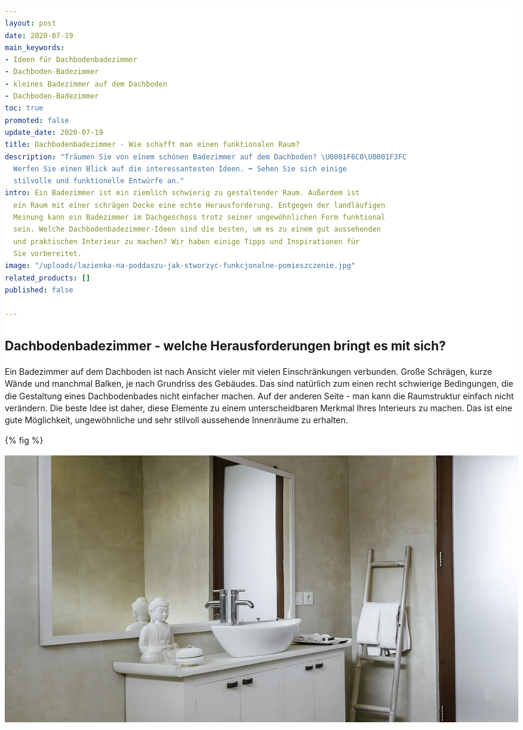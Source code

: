 ```yaml
---
layout: post
date: 2020-07-19
main_keywords:
- Ideen für Dachbodenbadezimmer
- Dachboden-Badezimmer
- kleines Badezimmer auf dem Dachboden
- Dachboden-Badezimmer
toc: true
promoted: false
update_date: 2020-07-19
title: Dachbodenbadezimmer - Wie schafft man einen funktionalen Raum?
description: "Träumen Sie von einem schönen Badezimmer auf dem Dachboden? \U0001F6C0\U0001F3FC
  Werfen Sie einen Blick auf die interessantesten Ideen. ➡️ Sehen Sie sich einige
  stilvolle und funktionelle Entwürfe an."
intro: Ein Badezimmer ist ein ziemlich schwierig zu gestaltender Raum. Außerdem ist
  ein Raum mit einer schrägen Decke eine echte Herausforderung. Entgegen der landläufigen
  Meinung kann ein Badezimmer im Dachgeschoss trotz seiner ungewöhnlichen Form funktional
  sein. Welche Dachbodenbadezimmer-Ideen sind die besten, um es zu einem gut aussehenden
  und praktischen Interieur zu machen? Wir haben einige Tipps und Inspirationen für
  Sie vorbereitet.
image: "/uploads/lazienka-na-poddaszu-jak-stworzyc-funkcjonalne-pomieszczenie.jpg"
related_products: []
published: false

---
```

## Dachbodenbadezimmer - welche Herausforderungen bringt es mit sich?

Ein Badezimmer auf dem Dachboden ist nach Ansicht vieler mit vielen Einschränkungen verbunden. Große Schrägen, kurze Wände und manchmal Balken, je nach Grundriss des Gebäudes. Das sind natürlich zum einen recht schwierige Bedingungen, die die Gestaltung eines Dachbodenbades nicht einfacher machen. Auf der anderen Seite - man kann die Raumstruktur einfach nicht verändern. Die beste Idee ist daher, diese Elemente zu einem unterscheidbaren Merkmal Ihres Interieurs zu machen. Das ist eine gute Möglichkeit, ungewöhnliche und sehr stilvoll aussehende Innenräume zu erhalten.

{% fig %}

![Attic bathroom – what challenges does it pose?](/uploads/lazienka-na-poddaszu-jak-stworzyc-funkcjonalne-pomieszczenie-8.jpg "Attic bathroom – what challenges does it pose?")